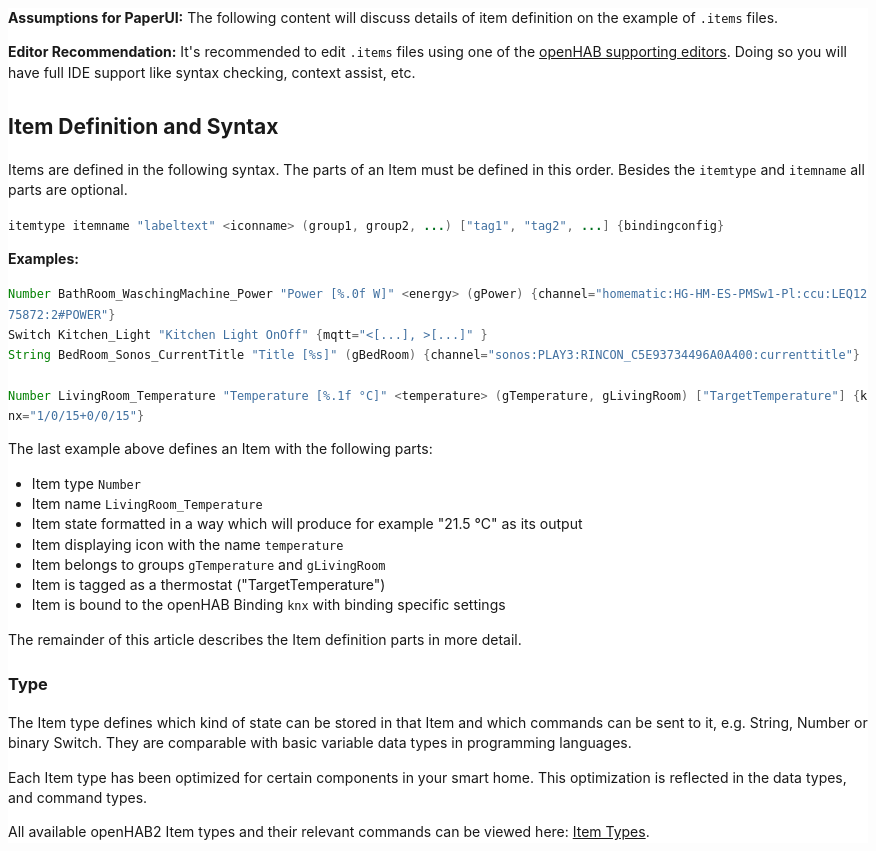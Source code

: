 **Assumptions for PaperUI:**
The following content will discuss details of item definition on the example of `.items` files.

**Editor Recommendation:**
It's recommended to edit `.items` files using one of the [openHAB supporting editors]({{base}}/configuration/editors.html).
Doing so you will have full IDE support like syntax checking, context assist, etc.

## Item Definition and Syntax

Items are defined in the following syntax.
The parts of an Item must be defined in this order.
Besides the `itemtype` and `itemname` all parts are optional.

```java
itemtype itemname "labeltext" <iconname> (group1, group2, ...) ["tag1", "tag2", ...] {bindingconfig}
```

**Examples:**

```java
Number BathRoom_WaschingMachine_Power "Power [%.0f W]" <energy> (gPower) {channel="homematic:HG-HM-ES-PMSw1-Pl:ccu:LEQ1275872:2#POWER"}
Switch Kitchen_Light "Kitchen Light OnOff" {mqtt="<[...], >[...]" }
String BedRoom_Sonos_CurrentTitle "Title [%s]" (gBedRoom) {channel="sonos:PLAY3:RINCON_C5E93734496A0A400:currenttitle"}

Number LivingRoom_Temperature "Temperature [%.1f °C]" <temperature> (gTemperature, gLivingRoom) ["TargetTemperature"] {knx="1/0/15+0/0/15"}
```

The last example above defines an Item with the following parts:

- Item type `Number`
- Item name `LivingRoom_Temperature`
- Item state formatted in a way which will produce for example "21.5 °C" as its output
- Item displaying icon with the name `temperature`
- Item belongs to groups `gTemperature` and `gLivingRoom`
- Item is tagged as a thermostat ("TargetTemperature")
- Item is bound to the openHAB Binding `knx` with binding specific settings

The remainder of this article describes the Item definition parts in more detail.

### Type

The Item type defines which kind of state can be stored in that Item and which commands can be sent to it, e.g. String, Number or binary Switch.
They are comparable with basic variable data types in programming languages.

Each Item type has been optimized for certain components in your smart home.
This optimization is reflected in the data types, and command types.

All available openHAB2 Item types and their relevant commands can be viewed here: [Item Types]({{base}}/concepts/items.html).
